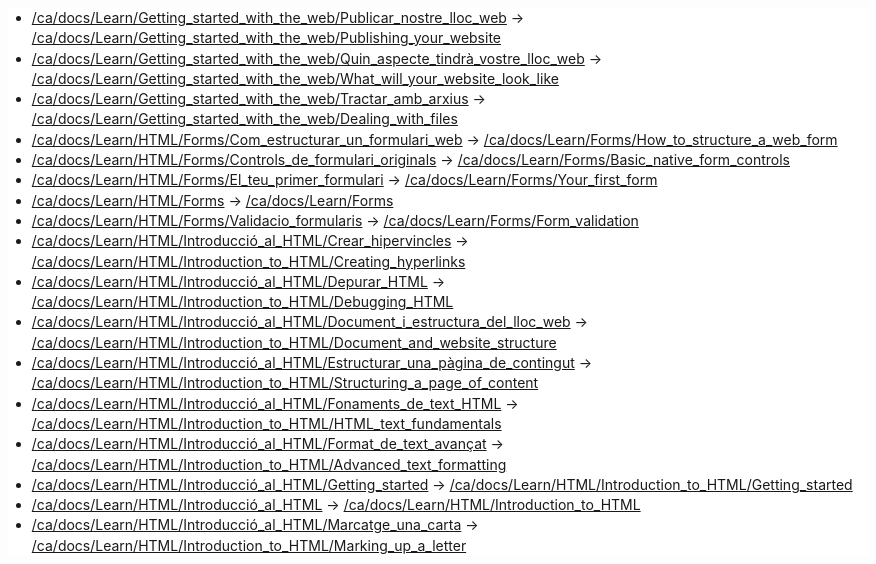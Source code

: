 * [/ca/docs/Learn/Getting_started_with_the_web/Publicar_nostre_lloc_web](https://developer.mozilla.org/ca/docs/Learn/Getting_started_with_the_web/Publicar_nostre_lloc_web) → [/ca/docs/Learn/Getting_started_with_the_web/Publishing_your_website](https://unslugged.content.dev.mdn.mozit.cloud/ca/docs/Learn/Getting_started_with_the_web/Publishing_your_website)
* [/ca/docs/Learn/Getting_started_with_the_web/Quin_aspecte_tindrà_vostre_lloc_web](https://developer.mozilla.org/ca/docs/Learn/Getting_started_with_the_web/Quin_aspecte_tindrà_vostre_lloc_web) → [/ca/docs/Learn/Getting_started_with_the_web/What_will_your_website_look_like](https://unslugged.content.dev.mdn.mozit.cloud/ca/docs/Learn/Getting_started_with_the_web/What_will_your_website_look_like)
* [/ca/docs/Learn/Getting_started_with_the_web/Tractar_amb_arxius](https://developer.mozilla.org/ca/docs/Learn/Getting_started_with_the_web/Tractar_amb_arxius) → [/ca/docs/Learn/Getting_started_with_the_web/Dealing_with_files](https://unslugged.content.dev.mdn.mozit.cloud/ca/docs/Learn/Getting_started_with_the_web/Dealing_with_files)
* [/ca/docs/Learn/HTML/Forms/Com_estructurar_un_formulari_web](https://developer.mozilla.org/ca/docs/Learn/HTML/Forms/Com_estructurar_un_formulari_web) → [/ca/docs/Learn/Forms/How_to_structure_a_web_form](https://unslugged.content.dev.mdn.mozit.cloud/ca/docs/Learn/Forms/How_to_structure_a_web_form)
* [/ca/docs/Learn/HTML/Forms/Controls_de_formulari_originals](https://developer.mozilla.org/ca/docs/Learn/HTML/Forms/Controls_de_formulari_originals) → [/ca/docs/Learn/Forms/Basic_native_form_controls](https://unslugged.content.dev.mdn.mozit.cloud/ca/docs/Learn/Forms/Basic_native_form_controls)
* [/ca/docs/Learn/HTML/Forms/El_teu_primer_formulari](https://developer.mozilla.org/ca/docs/Learn/HTML/Forms/El_teu_primer_formulari) → [/ca/docs/Learn/Forms/Your_first_form](https://unslugged.content.dev.mdn.mozit.cloud/ca/docs/Learn/Forms/Your_first_form)
* [/ca/docs/Learn/HTML/Forms](https://developer.mozilla.org/ca/docs/Learn/HTML/Forms) → [/ca/docs/Learn/Forms](https://unslugged.content.dev.mdn.mozit.cloud/ca/docs/Learn/Forms)
* [/ca/docs/Learn/HTML/Forms/Validacio_formularis](https://developer.mozilla.org/ca/docs/Learn/HTML/Forms/Validacio_formularis) → [/ca/docs/Learn/Forms/Form_validation](https://unslugged.content.dev.mdn.mozit.cloud/ca/docs/Learn/Forms/Form_validation)
* [/ca/docs/Learn/HTML/Introducció_al_HTML/Crear_hipervincles](https://developer.mozilla.org/ca/docs/Learn/HTML/Introducció_al_HTML/Crear_hipervincles) → [/ca/docs/Learn/HTML/Introduction_to_HTML/Creating_hyperlinks](https://unslugged.content.dev.mdn.mozit.cloud/ca/docs/Learn/HTML/Introduction_to_HTML/Creating_hyperlinks)
* [/ca/docs/Learn/HTML/Introducció_al_HTML/Depurar_HTML](https://developer.mozilla.org/ca/docs/Learn/HTML/Introducció_al_HTML/Depurar_HTML) → [/ca/docs/Learn/HTML/Introduction_to_HTML/Debugging_HTML](https://unslugged.content.dev.mdn.mozit.cloud/ca/docs/Learn/HTML/Introduction_to_HTML/Debugging_HTML)
* [/ca/docs/Learn/HTML/Introducció_al_HTML/Document_i_estructura_del_lloc_web](https://developer.mozilla.org/ca/docs/Learn/HTML/Introducció_al_HTML/Document_i_estructura_del_lloc_web) → [/ca/docs/Learn/HTML/Introduction_to_HTML/Document_and_website_structure](https://unslugged.content.dev.mdn.mozit.cloud/ca/docs/Learn/HTML/Introduction_to_HTML/Document_and_website_structure)
* [/ca/docs/Learn/HTML/Introducció_al_HTML/Estructurar_una_pàgina_de_contingut](https://developer.mozilla.org/ca/docs/Learn/HTML/Introducció_al_HTML/Estructurar_una_pàgina_de_contingut) → [/ca/docs/Learn/HTML/Introduction_to_HTML/Structuring_a_page_of_content](https://unslugged.content.dev.mdn.mozit.cloud/ca/docs/Learn/HTML/Introduction_to_HTML/Structuring_a_page_of_content)
* [/ca/docs/Learn/HTML/Introducció_al_HTML/Fonaments_de_text_HTML](https://developer.mozilla.org/ca/docs/Learn/HTML/Introducció_al_HTML/Fonaments_de_text_HTML) → [/ca/docs/Learn/HTML/Introduction_to_HTML/HTML_text_fundamentals](https://unslugged.content.dev.mdn.mozit.cloud/ca/docs/Learn/HTML/Introduction_to_HTML/HTML_text_fundamentals)
* [/ca/docs/Learn/HTML/Introducció_al_HTML/Format_de_text_avançat](https://developer.mozilla.org/ca/docs/Learn/HTML/Introducció_al_HTML/Format_de_text_avançat) → [/ca/docs/Learn/HTML/Introduction_to_HTML/Advanced_text_formatting](https://unslugged.content.dev.mdn.mozit.cloud/ca/docs/Learn/HTML/Introduction_to_HTML/Advanced_text_formatting)
* [/ca/docs/Learn/HTML/Introducció_al_HTML/Getting_started](https://developer.mozilla.org/ca/docs/Learn/HTML/Introducció_al_HTML/Getting_started) → [/ca/docs/Learn/HTML/Introduction_to_HTML/Getting_started](https://unslugged.content.dev.mdn.mozit.cloud/ca/docs/Learn/HTML/Introduction_to_HTML/Getting_started)
* [/ca/docs/Learn/HTML/Introducció_al_HTML](https://developer.mozilla.org/ca/docs/Learn/HTML/Introducció_al_HTML) → [/ca/docs/Learn/HTML/Introduction_to_HTML](https://unslugged.content.dev.mdn.mozit.cloud/ca/docs/Learn/HTML/Introduction_to_HTML)
* [/ca/docs/Learn/HTML/Introducció_al_HTML/Marcatge_una_carta](https://developer.mozilla.org/ca/docs/Learn/HTML/Introducció_al_HTML/Marcatge_una_carta) → [/ca/docs/Learn/HTML/Introduction_to_HTML/Marking_up_a_letter](https://unslugged.content.dev.mdn.mozit.cloud/ca/docs/Learn/HTML/Introduction_to_HTML/Marking_up_a_letter)